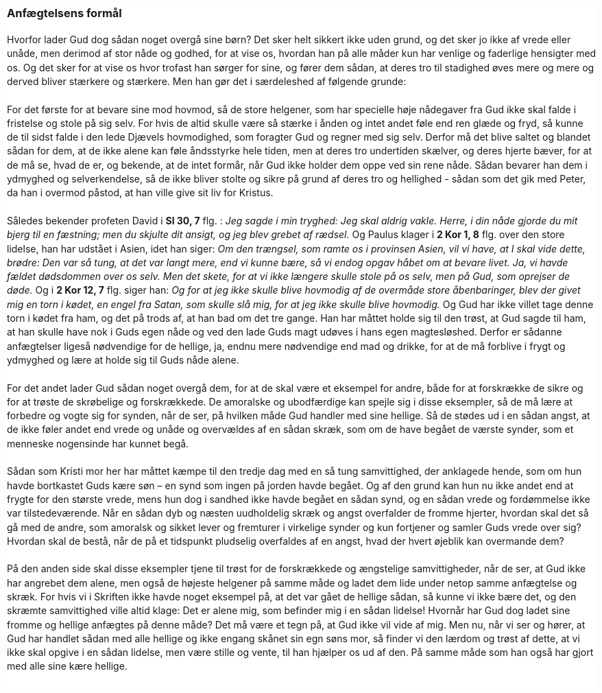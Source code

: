### Anfægtelsens formål
Hvorfor lader Gud dog sådan noget overgå sine børn? Det sker helt sikkert ikke uden grund, og det sker jo ikke af vrede eller unåde, men derimod af stor nåde og godhed, for at vise os, hvordan han på alle måder kun har venlige og faderlige hensigter med os. Og det sker for at vise os hvor trofast han sørger for sine, og fører dem sådan, at deres tro til stadighed øves mere og mere og derved bliver stærkere og stærkere. Men han gør det i særdeleshed af følgende grunde:  
&nbsp;  
For det første for at bevare sine mod hovmod, så de store helgener, som har specielle høje nådegaver fra Gud ikke skal falde i fristelse og stole på sig selv. For hvis de altid skulle være så stærke i ånden og intet andet føle end ren glæde og fryd, så kunne de til sidst falde i den lede Djævels hovmodighed, som foragter Gud og regner med sig selv. Derfor må det blive saltet og blandet sådan for dem, at de ikke alene kan føle åndsstyrke hele tiden, men at deres tro undertiden skælver, og deres hjerte bæver, for at de må se, hvad de er, og bekende, at de intet formår, når Gud ikke holder dem oppe ved sin rene nåde. Sådan bevarer han dem i ydmyghed og selverkendelse, så de ikke bliver stolte og sikre på grund af deres tro og hellighed - sådan som det gik med Peter, da han i overmod påstod, at han ville give sit liv for Kristus.  
&nbsp;  
Således bekender profeten David i **Sl 30, 7** flg. : *Jeg sagde i min tryghed: Jeg skal aldrig vakle. Herre, i din nåde gjorde du mit bjerg til en fæstning; men du skjulte dit ansigt, og jeg blev grebet af rædsel.* Og Paulus klager i **2 Kor 1, 8** flg. over den store lidelse, han har udstået i Asien, idet han siger: *Om den trængsel, som ramte os i provinsen Asien, vil vi have, at I skal vide dette, brødre: Den var så tung, at det var langt mere, end vi kunne bære, så vi endog opgav håbet om at bevare livet. Ja, vi havde fældet dødsdommen over os selv. Men det skete, for at vi ikke længere skulle stole på os selv, men på Gud, som oprejser de døde.* Og i **2 Kor 12, 7** flg. siger han: *Og for at jeg ikke skulle blive hovmodig af de overmåde store åbenbaringer, blev der givet mig en torn i kødet, en engel fra Satan, som skulle slå mig, for at jeg ikke skulle blive hovmodig.* Og Gud har ikke villet tage denne torn i kødet fra ham, og det på trods af, at han bad om det tre gange. Han har måttet holde sig til den trøst, at Gud sagde til ham, at han skulle have nok i Guds egen nåde og ved den lade Guds magt udøves i hans egen magtesløshed. Derfor er sådanne anfægtelser ligeså nødvendige for de hellige, ja, endnu mere nødvendige end mad og drikke, for at de må forblive i frygt og ydmyghed og lære at holde sig til Guds nåde alene.  
&nbsp;  
For det andet lader Gud sådan noget overgå dem, for at de skal være et eksempel for andre, både for at forskrække de sikre og for at trøste de skrøbelige og forskrækkede. De amoralske og ubodfærdige kan spejle sig i disse eksempler, så de må lære at forbedre og vogte sig for synden, når de ser, på hvilken måde Gud handler med sine hellige. Så de stødes ud i en sådan angst, at de ikke føler andet end vrede og unåde og overvældes af en sådan skræk, som om de have begået de værste synder, som et menneske nogensinde har kunnet begå.  
&nbsp;  
Sådan som Kristi mor her har måttet kæmpe til den tredje dag med en så tung samvittighed, der anklagede hende, som om hun havde bortkastet Guds kære søn – en synd som ingen på jorden havde begået. Og af den grund kan hun nu ikke andet end at frygte for den største vrede, mens hun dog i sandhed ikke havde begået en sådan synd, og en sådan vrede og fordømmelse ikke var tilstedeværende. Når en sådan dyb og næsten uudholdelig skræk og angst overfalder de fromme hjerter, hvordan skal det så gå med de andre, som amoralsk og sikket lever og fremturer i virkelige synder og kun fortjener og samler Guds vrede over sig? Hvordan skal de bestå, når de på et tidspunkt pludselig overfaldes af en angst, hvad der hvert øjeblik kan overmande dem?  
&nbsp;  
På den anden side skal disse eksempler tjene til trøst for de forskrækkede og ængstelige samvittigheder, når de ser, at Gud ikke har angrebet dem alene, men også de højeste helgener på samme måde og ladet dem lide under netop samme anfægtelse og skræk. For hvis vi i Skriften ikke havde noget eksempel på, at det var gået de hellige sådan, så kunne vi ikke bære det, og den skræmte samvittighed ville altid klage: Det er alene mig, som befinder mig i en sådan lidelse! Hvornår har Gud dog ladet sine fromme og hellige anfægtes på denne måde? Det må være et tegn på, at Gud ikke vil vide af mig. Men nu, når vi ser og hører, at Gud har handlet sådan med alle hellige og ikke engang skånet sin egn søns mor, så finder vi den lærdom og trøst af dette, at vi ikke skal opgive i en sådan lidelse, men være stille og vente, til han hjælper os ud af den. På samme måde som han også har gjort med alle sine kære hellige.  
&nbsp;  